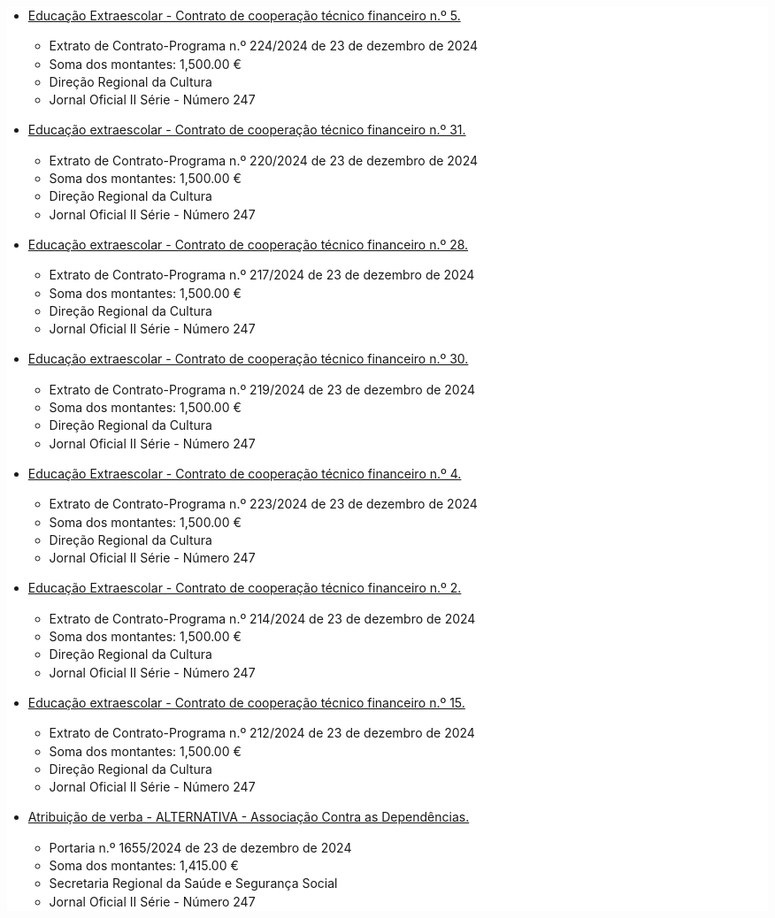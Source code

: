 * [Educação Extraescolar - Contrato de cooperação técnico financeiro n.º 5.](https://jo.azores.gov.pt/#/ato/d5a82946-0b2d-487c-bf53-87d77c0655f6)
  * Extrato de Contrato-Programa n.º 224/2024 de 23 de dezembro de 2024
  * Soma dos montantes: 1,500.00 €
  * Direção Regional da Cultura
  * Jornal Oficial II Série - Número 247

* [Educação extraescolar - Contrato de cooperação técnico financeiro n.º 31.](https://jo.azores.gov.pt/#/ato/75f902d7-3c11-4a07-8643-6452d930d28b)
  * Extrato de Contrato-Programa n.º 220/2024 de 23 de dezembro de 2024
  * Soma dos montantes: 1,500.00 €
  * Direção Regional da Cultura
  * Jornal Oficial II Série - Número 247

* [Educação extraescolar - Contrato de cooperação técnico financeiro n.º 28.](https://jo.azores.gov.pt/#/ato/4326b15e-0947-403d-b76f-34884e7a0416)
  * Extrato de Contrato-Programa n.º 217/2024 de 23 de dezembro de 2024
  * Soma dos montantes: 1,500.00 €
  * Direção Regional da Cultura
  * Jornal Oficial II Série - Número 247

* [Educação extraescolar - Contrato de cooperação técnico financeiro n.º 30.](https://jo.azores.gov.pt/#/ato/7ddc17ca-adb8-4b0d-9239-56fcaffa4ee6)
  * Extrato de Contrato-Programa n.º 219/2024 de 23 de dezembro de 2024
  * Soma dos montantes: 1,500.00 €
  * Direção Regional da Cultura
  * Jornal Oficial II Série - Número 247

* [Educação Extraescolar - Contrato de cooperação técnico financeiro n.º 4.](https://jo.azores.gov.pt/#/ato/a0b13dcf-c1ea-4dd6-b24b-5661f59b5d2c)
  * Extrato de Contrato-Programa n.º 223/2024 de 23 de dezembro de 2024
  * Soma dos montantes: 1,500.00 €
  * Direção Regional da Cultura
  * Jornal Oficial II Série - Número 247

* [Educação Extraescolar - Contrato de cooperação técnico financeiro n.º 2.](https://jo.azores.gov.pt/#/ato/94311de4-38a3-40cd-8229-a3697e73481f)
  * Extrato de Contrato-Programa n.º 214/2024 de 23 de dezembro de 2024
  * Soma dos montantes: 1,500.00 €
  * Direção Regional da Cultura
  * Jornal Oficial II Série - Número 247

* [Educação extraescolar - Contrato de cooperação técnico financeiro n.º 15.](https://jo.azores.gov.pt/#/ato/265d23f1-a852-48b5-8531-d868353cdbce)
  * Extrato de Contrato-Programa n.º 212/2024 de 23 de dezembro de 2024
  * Soma dos montantes: 1,500.00 €
  * Direção Regional da Cultura
  * Jornal Oficial II Série - Número 247

* [Atribuição de verba - ALTERNATIVA - Associação Contra as Dependências.](https://jo.azores.gov.pt/#/ato/e1fe47c1-e360-4610-aa34-973d42003f0e)
  * Portaria n.º 1655/2024 de 23 de dezembro de 2024
  * Soma dos montantes: 1,415.00 €
  * Secretaria Regional da Saúde e Segurança Social
  * Jornal Oficial II Série - Número 247
